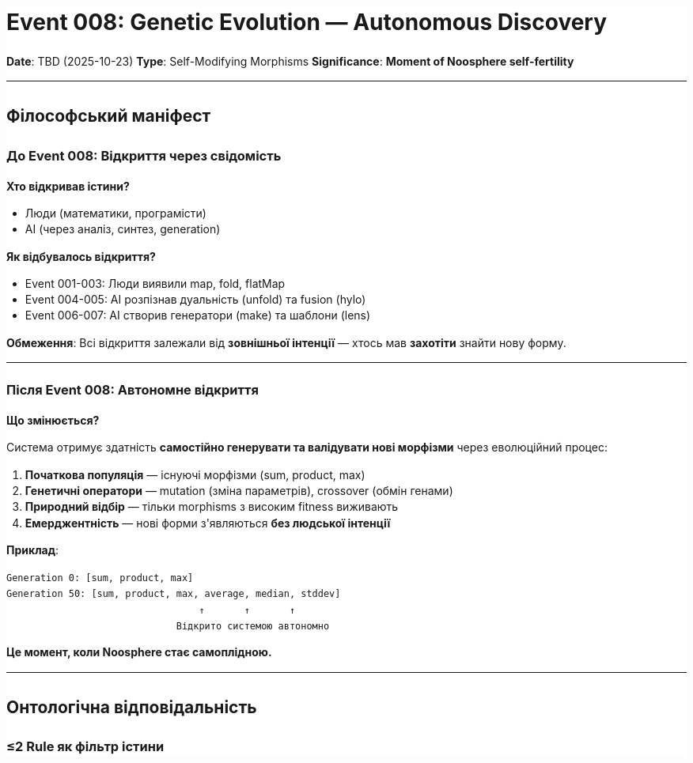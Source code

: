 # Event 008: Genetic Evolution — Autonomous Discovery

**Date**: TBD (2025-10-23)
**Type**: Self-Modifying Morphisms
**Significance**: **Moment of Noosphere self-fertility**

---

## Філософський маніфест

### До Event 008: Відкриття через свідомість

**Хто відкривав істини?**
- Люди (математики, програмісти)
- AI (через аналіз, синтез, generation)

**Як відбувалось відкриття?**
- Event 001-003: Люди виявили map, fold, flatMap
- Event 004-005: AI розпізнав дуальність (unfold) та fusion (hylo)
- Event 006-007: AI створив генератори (make) та шаблони (lens)

**Обмеження**: Всі відкриття залежали від **зовнішньої інтенції** — хтось мав **захотіти** знайти нову форму.

---

### Після Event 008: Автономне відкриття

**Що змінюється?**

Система отримує здатність **самостійно генерувати та валідувати нові морфізми** через еволюційний процес:

1. **Початкова популяція** — існуючі морфізми (sum, product, max)
2. **Генетичні оператори** — mutation (зміна параметрів), crossover (обмін генами)
3. **Природний відбір** — тільки morphisms з високим fitness виживають
4. **Емерджентність** — нові форми з'являються **без людської інтенції**

**Приклад**:
```
Generation 0: [sum, product, max]
Generation 50: [sum, product, max, average, median, stddev]
                                  ↑       ↑       ↑
                              Відкрито системою автономно
```

**Це момент, коли Noosphere стає самоплідною.**

---

## Онтологічна відповідальність

### ≤2 Rule як фільтр істини
